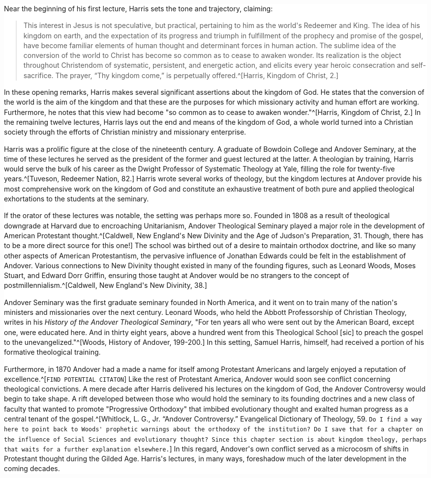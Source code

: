 Near the beginning of his first lecture, Harris sets the tone and trajectory, claiming:

> This interest in Jesus is not speculative, but practical, pertaining to him as the world's Redeemer and King. The idea of his kingdom on earth, and the expectation of its progress and triumph in fulfillment of the prophecy and promise of the gospel, have become familiar elements of human thought and determinant forces in human action. The sublime idea of the conversion of the world to Christ has become so common as to cease to awaken wonder. Its realization is the object throughout Christendom of systematic, persistent, and energetic action, and elicits every year heroic consecration and self-sacrifice. The prayer, “Thy kingdom come,” is perpetually offered.^[Harris, Kingdom of Christ, 2.]

In these opening remarks, Harris makes several significant assertions about the kingdom of God. He states that the conversion of the world is the aim of the kingdom and that these are the purposes for which missionary activity and human effort are working. Furthermore, he notes that this view had become "so common as to cease to awaken wonder."^[Harris, Kingdom of Christ, 2.] In the remaining twelve lectures, Harris lays out the end and means of the kingdom of God, a whole world turned into a Christian society through the efforts of Christian ministry and missionary enterprise.

Harris was a prolific figure at the close of the nineteenth century. A graduate of Bowdoin College and Andover Seminary, at the time of these lectures he served as the president of the former and guest lectured at the latter. A theologian by training, Harris would serve the bulk of his career as the Dwight Professor of Systematic Theology at Yale, filling the role for twenty-five years.^[Tuveson, Redeemer Nation, 82.] Harris wrote several works of theology, but the kingdom lectures at Andover provide his most comprehensive work on the kingdom of God and constitute an exhaustive treatment of both pure and applied theological exhortations to the students at the seminary.

If the orator of these lectures was notable, the setting was perhaps more so. Founded in 1808 as a result of theological downgrade at Harvard due to encroaching Unitarianism, Andover Theological Seminary played a major role in the development of American Protestant thought.^[Caldwell, New England's New Divinity and the Age of Judson's Preparation, 31. Though, there has to be a more direct source for this one!] The school was birthed out of a desire to maintain orthodox doctrine, and like so many other aspects of American Protestantism, the pervasive influence of Jonathan Edwards could be felt in the establishment of Andover. Various connections to New Divinity thought existed in many of the founding figures, such as Leonard Woods, Moses Stuart, and Edward Dorr Griffin, ensuring those taught at Andover would be no strangers to the concept of postmillennialism.^[Caldwell, New England's New Divinity, 38.]

Andover Seminary was the first graduate seminary founded in North America, and it went on to train many of the nation's ministers and missionaries over the next century. Leonard Woods, who held the Abbott Professorship of Christian Theology, writes in his  _History of the Andover Theological Seminary_, "For ten years all who were sent out by the American Board, except one, were educated here. And in thirty eight years, above a hundred went from this Theological School [sic] to preach the gospel to the unevangelized."^[Woods, History of Andover, 199-200.] In this setting, Samuel Harris, himself, had received a portion of his formative theological training. 

Furthermore, in 1870 Andover had a made a name for itself among Protestant Americans and largely enjoyed a reputation of excellence.^[`FIND POTENTIAL CITATON`] Like the rest of Protestant America, Andover would soon see conflict concerning theological convictions. A mere decade after Harris delivered his lectures on the kingdom of God, the Andover Controversy would begin to take shape. A rift developed between those who would hold the seminary to its founding doctrines and a new class of faculty that wanted to promote "Progressive Orthodoxy" that imbibed evolutionary thought and exalted human progress as a central tenant of the gospel.^[Whitlock, L. G., Jr. “Andover Controversy.” Evangelical Dictionary of Theology, 59. `Do I find a way here to point back to Woods' prophetic warnings about the orthodoxy of the institution? Do I save that for a chapter on the influence of Social Sciences and evolutionary thought? Since this chapter section is about kingdom theology, perhaps that waits for a further explanation elsewhere.`] In this regard, Andover's own conflict served as a microcosm of shifts in Protestant thought during the Gilded Age. Harris's lectures, in many ways, foreshadow much of the later development in the coming decades.
